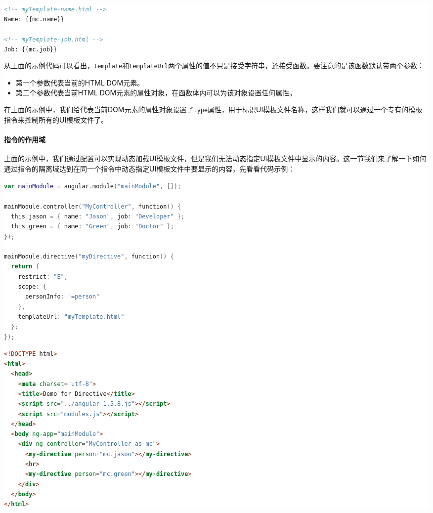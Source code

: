 ```html
<!-- myTemplate-name.html -->
Name: {{mc.name}}

<!-- myTemplate-job.html -->
Job: {{mc.job}}
```

从上面的示例代码可以看出，`template`和`templateUrl`两个属性的值不只是接受字符串，还接受函数。要注意的是该函数默认带两个参数：
- 第一个参数代表当前的HTML DOM元素。
- 第二个参数代表当前HTML DOM元素的属性对象，在函数体内可以为该对象设置任何属性。

在上面的示例中，我们给代表当前DOM元素的属性对象设置了`type`属性，用于标识UI模板文件名称，这样我们就可以通过一个专有的模板指令来控制所有的UI模板文件了。

#### 指令的作用域
上面的示例中，我们通过配置可以实现动态加载UI模板文件，但是我们无法动态指定UI模板文件中显示的内容。这一节我们来了解一下如何通过指令的隔离域达到在同一个指令中动态指定UI模板文件中要显示的内容，先看看代码示例：

```swift
var mainModule = angular.module("mainModule", []);

mainModule.controller("MyController", function() {
  this.jason = { name: "Jason", job: "Developer" };
  this.green = { name: "Green", job: "Doctor" };
});

mainModule.directive("myDirective", function() {
  return {
    restrict: "E",
    scope: {
      personInfo: "=person"
    },
    templateUrl: "myTemplate.html"
  };
});
```

```html
<!DOCTYPE html>
<html>
  <head>
    <meta charset="utf-8">
    <title>Demo for Directive</title>
    <script src="../angular-1.5.8.js"></script>
    <script src="modules.js"></script>
  </head>
  <body ng-app="mainModule">
    <div ng-controller="MyController as mc">
      <my-directive person="mc.jason"></my-directive>
      <hr>
      <my-directive person="mc.green"></my-directive>
    </div>
  </body>
</html>
```
